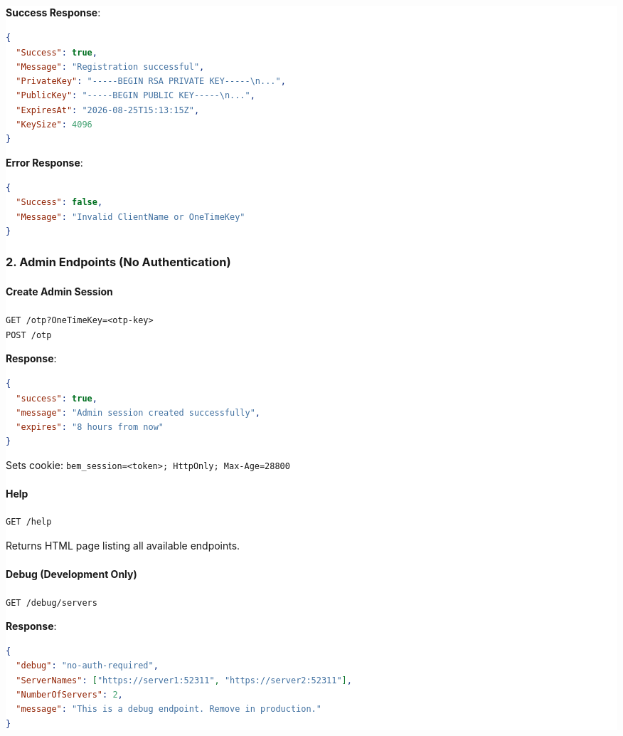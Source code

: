 **Success Response**:
```json
{
  "Success": true,
  "Message": "Registration successful",
  "PrivateKey": "-----BEGIN RSA PRIVATE KEY-----\n...",
  "PublicKey": "-----BEGIN PUBLIC KEY-----\n...",
  "ExpiresAt": "2026-08-25T15:13:15Z",
  "KeySize": 4096
}
```

**Error Response**:
```json
{
  "Success": false,
  "Message": "Invalid ClientName or OneTimeKey"
}
```

### 2. Admin Endpoints (No Authentication)

#### Create Admin Session
```http
GET /otp?OneTimeKey=<otp-key>
POST /otp
```

**Response**:
```json
{
  "success": true,
  "message": "Admin session created successfully",
  "expires": "8 hours from now"
}
```

Sets cookie: `bem_session=<token>; HttpOnly; Max-Age=28800`

#### Help
```http
GET /help
```

Returns HTML page listing all available endpoints.

#### Debug (Development Only)
```http
GET /debug/servers
```

**Response**:
```json
{
  "debug": "no-auth-required",
  "ServerNames": ["https://server1:52311", "https://server2:52311"],
  "NumberOfServers": 2,
  "message": "This is a debug endpoint. Remove in production."
}
```
